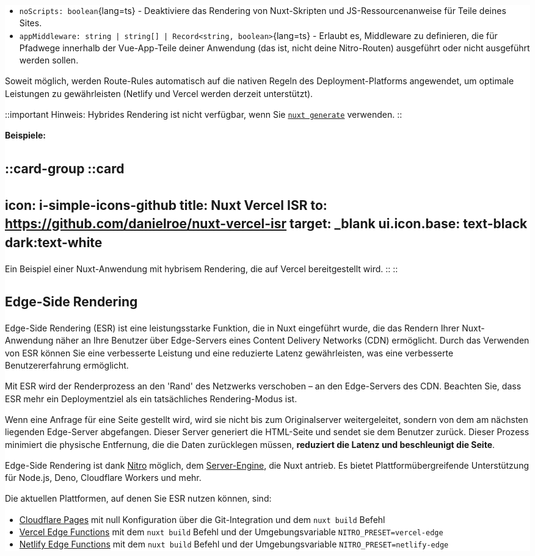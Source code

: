- `noScripts: boolean`{lang=ts} - Deaktiviere das Rendering von Nuxt-Skripten und JS-Ressourcenanweise für Teile deines Sites.
- `appMiddleware: string | string[] | Record<string, boolean>`{lang=ts} - Erlaubt es, Middleware zu definieren, die für Pfadwege innerhalb der Vue-App-Teile deiner Anwendung (das ist, nicht deine Nitro-Routen) ausgeführt oder nicht ausgeführt werden sollen.

Soweit möglich, werden Route-Rules automatisch auf die nativen Regeln des Deployment-Platforms angewendet, um optimale Leistungen zu gewährleisten (Netlify und Vercel werden derzeit unterstützt).

::important
Hinweis: Hybrides Rendering ist nicht verfügbar, wenn Sie [`nuxt generate`](/docs/api/commands/generate) verwenden.
::

**Beispiele:**

::card-group
  ::card
  ---
  icon: i-simple-icons-github
  title: Nuxt Vercel ISR
  to: https://github.com/danielroe/nuxt-vercel-isr
  target: _blank
  ui.icon.base: text-black dark:text-white
  ---
  Ein Beispiel einer Nuxt-Anwendung mit hybrisem Rendering, die auf Vercel bereitgestellt wird.
  ::
::

## Edge-Side Rendering

Edge-Side Rendering (ESR) ist eine leistungsstarke Funktion, die in Nuxt eingeführt wurde, die das Rendern Ihrer Nuxt-Anwendung näher an Ihre Benutzer über Edge-Servers eines Content Delivery Networks (CDN) ermöglicht. Durch das Verwenden von ESR können Sie eine verbesserte Leistung und eine reduzierte Latenz gewährleisten, was eine verbesserte Benutzererfahrung ermöglicht.

Mit ESR wird der Renderprozess an den 'Rand' des Netzwerks verschoben – an den Edge-Servers des CDN. Beachten Sie, dass ESR mehr ein Deploymentziel als ein tatsächliches Rendering-Modus ist.

Wenn eine Anfrage für eine Seite gestellt wird, wird sie nicht bis zum Originalserver weitergeleitet, sondern von dem am nächsten liegenden Edge-Server abgefangen. Dieser Server generiert die HTML-Seite und sendet sie dem Benutzer zurück. Dieser Prozess minimiert die physische Entfernung, die die Daten zurücklegen müssen, **reduziert die Latenz und beschleunigt die Seite**.

Edge-Side Rendering ist dank [Nitro](https://nitro.unjs.io) möglich, dem [Server-Engine](/docs/guide/concepts/server-engine), die Nuxt antrieb. Es bietet Plattformübergreifende Unterstützung für Node.js, Deno, Cloudflare Workers und mehr.

Die aktuellen Plattformen, auf denen Sie ESR nutzen können, sind:
- [Cloudflare Pages](https://pages.cloudflare.com) mit null Konfiguration über die Git-Integration und dem `nuxt build` Befehl
- [Vercel Edge Functions](https://vercel.com/features/edge-functions) mit dem `nuxt build` Befehl und der Umgebungsvariable `NITRO_PRESET=vercel-edge`
- [Netlify Edge Functions](https://www.netlify.com/products/#netlify-edge-functions) mit dem `nuxt build` Befehl und der Umgebungsvariable `NITRO_PRESET=netlify-edge`
